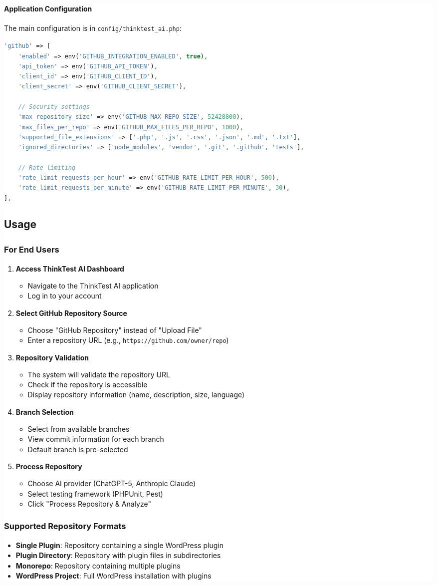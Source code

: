 #### Application Configuration

The main configuration is in `config/thinktest_ai.php`:

```php
'github' => [
    'enabled' => env('GITHUB_INTEGRATION_ENABLED', true),
    'api_token' => env('GITHUB_API_TOKEN'),
    'client_id' => env('GITHUB_CLIENT_ID'),
    'client_secret' => env('GITHUB_CLIENT_SECRET'),
    
    // Security settings
    'max_repository_size' => env('GITHUB_MAX_REPO_SIZE', 52428800),
    'max_files_per_repo' => env('GITHUB_MAX_FILES_PER_REPO', 1000),
    'supported_file_extensions' => ['.php', '.js', '.css', '.json', '.md', '.txt'],
    'ignored_directories' => ['node_modules', 'vendor', '.git', '.github', 'tests'],
    
    // Rate limiting
    'rate_limit_requests_per_hour' => env('GITHUB_RATE_LIMIT_PER_HOUR', 500),
    'rate_limit_requests_per_minute' => env('GITHUB_RATE_LIMIT_PER_MINUTE', 30),
],
```

## Usage

### For End Users

1. **Access ThinkTest AI Dashboard**
   - Navigate to the ThinkTest AI application
   - Log in to your account

2. **Select GitHub Repository Source**
   - Choose "GitHub Repository" instead of "Upload File"
   - Enter a repository URL (e.g., `https://github.com/owner/repo`)

3. **Repository Validation**
   - The system will validate the repository URL
   - Check if the repository is accessible
   - Display repository information (name, description, size, language)

4. **Branch Selection**
   - Select from available branches
   - View commit information for each branch
   - Default branch is pre-selected

5. **Process Repository**
   - Choose AI provider (ChatGPT-5, Anthropic Claude)
   - Select testing framework (PHPUnit, Pest)
   - Click "Process Repository & Analyze"

### Supported Repository Formats

- **Single Plugin**: Repository containing a single WordPress plugin
- **Plugin Directory**: Repository with plugin files in subdirectories
- **Monorepo**: Repository containing multiple plugins
- **WordPress Project**: Full WordPress installation with plugins
